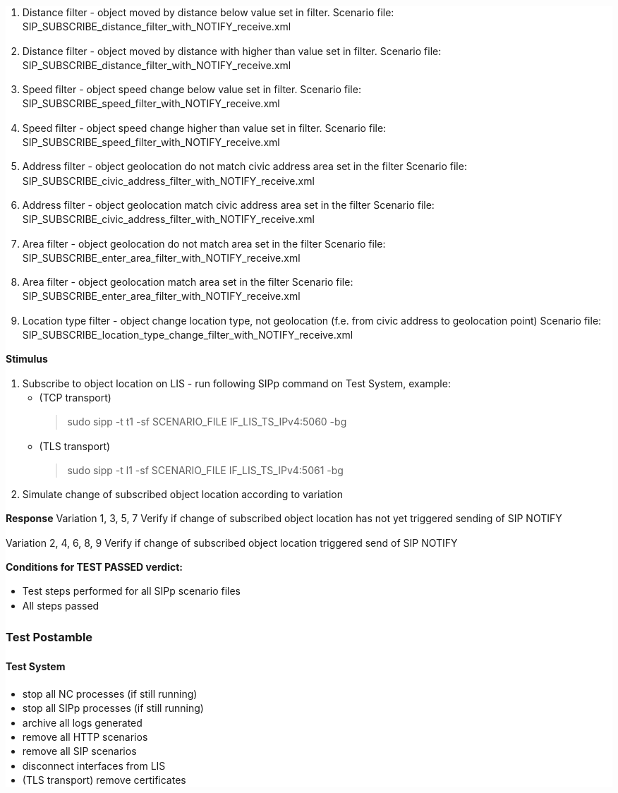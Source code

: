 1. Distance filter - object moved by distance below value set in filter.
Scenario file: SIP_SUBSCRIBE_distance_filter_with_NOTIFY_receive.xml

2. Distance filter - object moved by distance with higher than value set in filter.
Scenario file: SIP_SUBSCRIBE_distance_filter_with_NOTIFY_receive.xml

3. Speed filter - object speed change below value set in filter.
Scenario file: SIP_SUBSCRIBE_speed_filter_with_NOTIFY_receive.xml

4. Speed filter - object speed change higher than value set in filter.
Scenario file: SIP_SUBSCRIBE_speed_filter_with_NOTIFY_receive.xml

5. Address filter - object geolocation do not match civic address area set in the filter
Scenario file: SIP_SUBSCRIBE_civic_address_filter_with_NOTIFY_receive.xml

6. Address filter - object geolocation match civic address area set in the filter
Scenario file: SIP_SUBSCRIBE_civic_address_filter_with_NOTIFY_receive.xml

7. Area filter - object geolocation do not match area set in the filter
Scenario file: SIP_SUBSCRIBE_enter_area_filter_with_NOTIFY_receive.xml

8. Area filter - object geolocation match area set in the filter
Scenario file: SIP_SUBSCRIBE_enter_area_filter_with_NOTIFY_receive.xml

9. Location type filter - object change location type, not geolocation (f.e. from civic address to geolocation point)
Scenario file: SIP_SUBSCRIBE_location_type_change_filter_with_NOTIFY_receive.xml

**Stimulus**
1. Subscribe to object location on LIS - run following SIPp command on Test System, example:
    * (TCP transport)
      > sudo sipp -t t1 -sf SCENARIO_FILE IF_LIS_TS_IPv4:5060 -bg
    * (TLS transport)
      > sudo sipp -t l1 -sf SCENARIO_FILE IF_LIS_TS_IPv4:5061 -bg
2. Simulate change of subscribed object location according to variation 

**Response**
Variation 1, 3, 5, 7
Verify if change of subscribed object location has not yet triggered sending of SIP NOTIFY

Variation 2, 4, 6, 8, 9
Verify if change of subscribed object location triggered send of SIP NOTIFY




**Conditions for TEST PASSED verdict:**
* Test steps performed for all SIPp scenario files
* All steps passed


### Test Postamble
#### Test System
* stop all NC processes (if still running)
* stop all SIPp processes (if still running)
* archive all logs generated
* remove all HTTP scenarios
* remove all SIP scenarios
* disconnect interfaces from LIS
* (TLS transport) remove certificates
